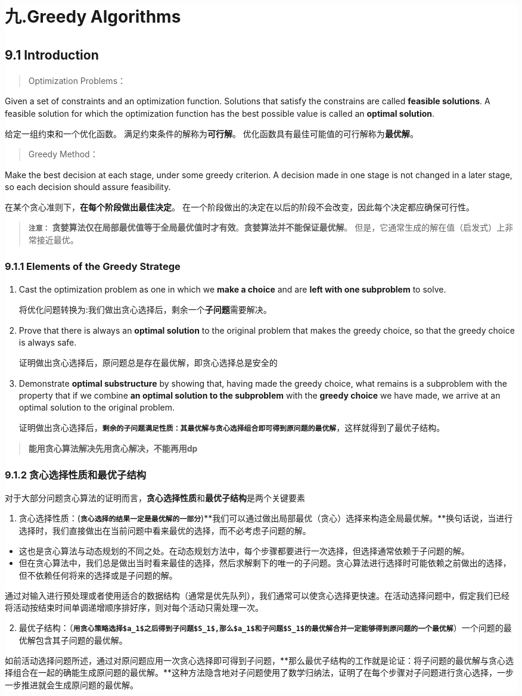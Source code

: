 # 九.Greedy Algorithms

## 9.1 Introduction

> Optimization Problems：

Given a set of constraints and an optimization function.  Solutions that satisfy the constrains are called **feasible solutions**.  A feasible solution for which the optimization function has the best possible value is called an **optimal solution**.

给定一组约束和一个优化函数。 满足约束条件的解称为**可行解**。 优化函数具有最佳可能值的可行解称为**最优解**。

> Greedy Method：

Make the best decision at each stage, under some greedy criterion.  A decision made in one stage is not changed in a later stage, so each decision should assure feasibility.

在某个贪心准则下，**在每个阶段做出最佳决定**。 在一个阶段做出的决定在以后的阶段不会改变，因此每个决定都应确保可行性。

> **`注意：`** **贪婪算法仅在局部最优值等于全局最优值时才有效**。**贪婪算法并不能保证最优解**。 但是，它通常生成的解在值（启发式）上非常接近最优。



### 9.1.1 Elements of the Greedy Stratege

1. Cast the optimization problem as one in which we **make a choice** and are **left with one subproblem** to solve.

   将优化问题转换为:我们做出贪心选择后，剩余一个**子问题**需要解决。

2. Prove that there is always an **optimal solution** to the original problem that makes the greedy choice, so that the greedy choice is always safe.

   证明做出贪心选择后，原问题总是存在最优解，即贪心选择总是安全的

3. Demonstrate **optimal substructure** by showing that, having made the greedy choice, what remains is a subproblem with the property that if we combine **an optimal solution to the subproblem** with the **greedy choice** we have made, we arrive at an optimal solution to the original problem. 

   证明做出贪心选择后，**`剩余的子问题满足性质：其最优解与贪心选择组合即可得到原问题的最优解`**，这样就得到了最优子结构。

> **能用贪心算法解决先用贪心解决，不能再用dp**

### 9.1.2 贪心选择性质和最优子结构

对于大部分问题贪心算法的证明而言，**贪心选择性质**和**最优子结构**是两个关键要素

1. 贪心选择性质：(**`贪心选择的结果一定是最优解的一部分`**)**我们可以通过做出局部最优（贪心）选择来构造全局最优解。**换句话说，当进行选择时，我们直接做出在当前问题中看来最优的选择，而不必考虑子问题的解。

  - 这也是贪心算法与动态规划的不同之处。在动态规划方法中，每个步骤都要进行一次选择，但选择通常依赖于子问题的解。
  - 但在贪心算法中，我们总是做出当时看来最佳的选择，然后求解剩下的唯一的子问题。贪心算法进行选择时可能依赖之前做出的选择，但不依赖任何将来的选择或是子问题的解。

  通过对输入进行预处理或者使用适合的数据结构（通常是优先队列），我们通常可以使贪心选择更快速。在活动选择问题中，假定我们已经将活动按结束时间单调递增顺序排好序，则对每个活动只需处理一次。

2. 最优子结构：（**`用贪心策略选择$a_1$之后得到子问题$S_1$,那么$a_1$和子问题$S_1$的最优解合并一定能够得到原问题的一个最优解`**）一个问题的最优解包含其子问题的最优解。

  如前活动选择问题所述，通过对原问题应用一次贪心选择即可得到子问题，**那么最优子结构的工作就是论证：将子问题的最优解与贪心选择组合在一起的确能生成原问题的最优解。**这种方法隐含地对子问题使用了数学归纳法，证明了在每个步骤对子问题进行贪心选择，一步一步推进就会生成原问题的最优解。
